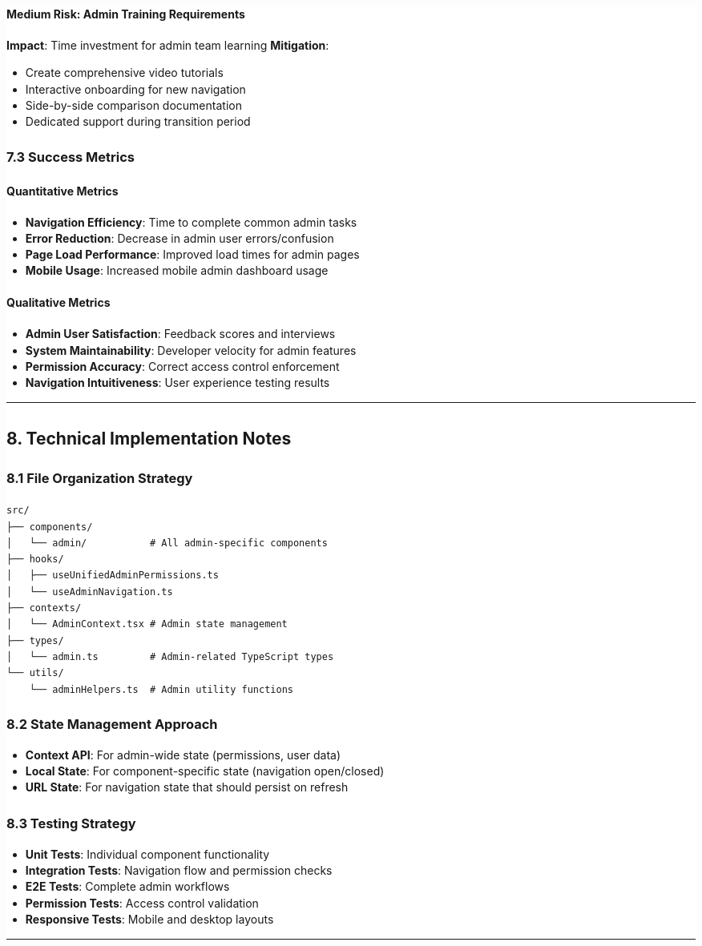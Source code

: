 #### Medium Risk: Admin Training Requirements
**Impact**: Time investment for admin team learning
**Mitigation**:
- Create comprehensive video tutorials
- Interactive onboarding for new navigation
- Side-by-side comparison documentation
- Dedicated support during transition period

### 7.3 Success Metrics

#### Quantitative Metrics
- **Navigation Efficiency**: Time to complete common admin tasks
- **Error Reduction**: Decrease in admin user errors/confusion
- **Page Load Performance**: Improved load times for admin pages
- **Mobile Usage**: Increased mobile admin dashboard usage

#### Qualitative Metrics
- **Admin User Satisfaction**: Feedback scores and interviews
- **System Maintainability**: Developer velocity for admin features
- **Permission Accuracy**: Correct access control enforcement
- **Navigation Intuitiveness**: User experience testing results

---

## 8. Technical Implementation Notes

### 8.1 File Organization Strategy
```
src/
├── components/
│   └── admin/           # All admin-specific components
├── hooks/
│   ├── useUnifiedAdminPermissions.ts
│   └── useAdminNavigation.ts
├── contexts/
│   └── AdminContext.tsx # Admin state management
├── types/
│   └── admin.ts         # Admin-related TypeScript types
└── utils/
    └── adminHelpers.ts  # Admin utility functions
```

### 8.2 State Management Approach
- **Context API**: For admin-wide state (permissions, user data)
- **Local State**: For component-specific state (navigation open/closed)
- **URL State**: For navigation state that should persist on refresh

### 8.3 Testing Strategy
- **Unit Tests**: Individual component functionality
- **Integration Tests**: Navigation flow and permission checks
- **E2E Tests**: Complete admin workflows
- **Permission Tests**: Access control validation
- **Responsive Tests**: Mobile and desktop layouts

---